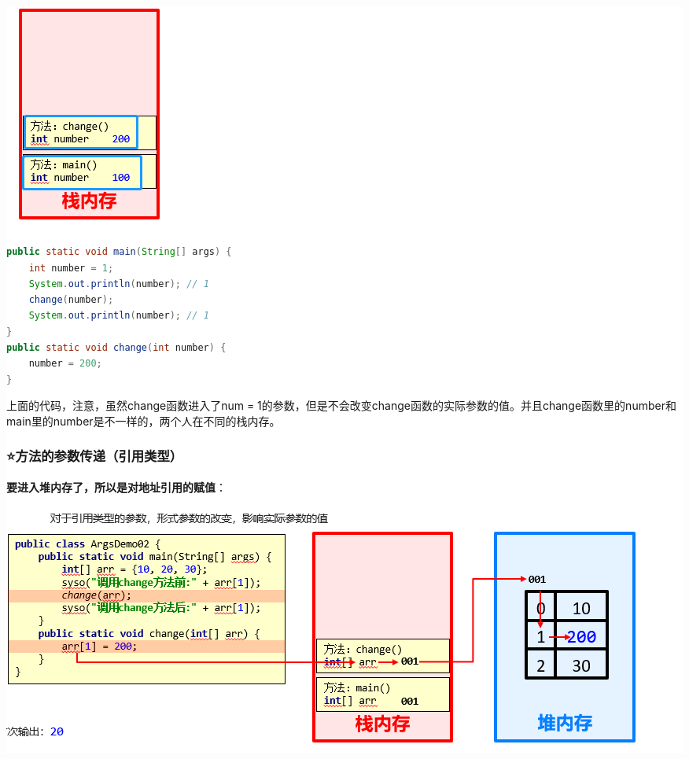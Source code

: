 ![image-20201030224154404](Java_study.assets/image-20201030224154404.png)

```java
public static void main(String[] args) {
	int number = 1;
	System.out.println(number); // 1
	change(number);
	System.out.println(number); // 1
}
public static void change(int number) {
	number = 200;
}
```

上面的代码，注意，虽然change函数进入了num = 1的参数，但是不会改变change函数的实际参数的值。并且change函数里的number和main里的number是不一样的，两个人在不同的栈内存。

### ⭐方法的参数传递（引用类型）

**要进入堆内存了，所以是对地址引用的赋值**：

![image-20201030224740664](Java_study.assets/image-20201030224740664.png)
